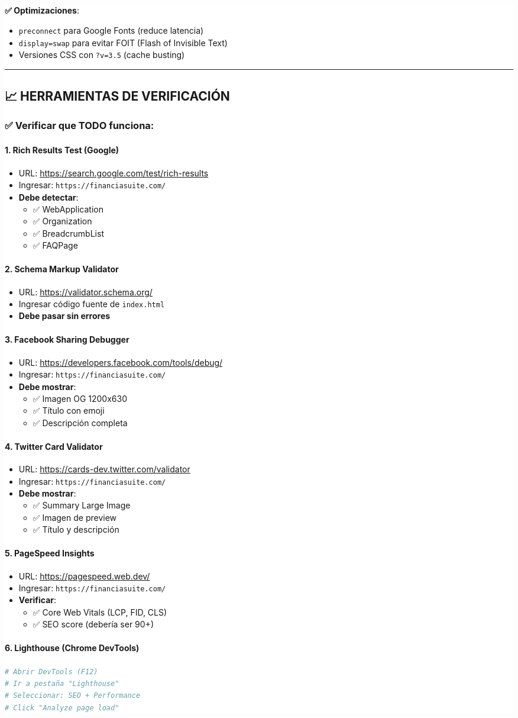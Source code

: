**✅ Optimizaciones**:
- `preconnect` para Google Fonts (reduce latencia)
- `display=swap` para evitar FOIT (Flash of Invisible Text)
- Versiones CSS con `?v=3.5` (cache busting)

---

## 📈 HERRAMIENTAS DE VERIFICACIÓN

### ✅ Verificar que TODO funciona:

#### 1. **Rich Results Test** (Google)
- URL: https://search.google.com/test/rich-results
- Ingresar: `https://financiasuite.com/`
- **Debe detectar**:
  - ✅ WebApplication
  - ✅ Organization
  - ✅ BreadcrumbList
  - ✅ FAQPage

#### 2. **Schema Markup Validator**
- URL: https://validator.schema.org/
- Ingresar código fuente de `index.html`
- **Debe pasar sin errores**

#### 3. **Facebook Sharing Debugger**
- URL: https://developers.facebook.com/tools/debug/
- Ingresar: `https://financiasuite.com/`
- **Debe mostrar**:
  - ✅ Imagen OG 1200x630
  - ✅ Título con emoji
  - ✅ Descripción completa

#### 4. **Twitter Card Validator**
- URL: https://cards-dev.twitter.com/validator
- Ingresar: `https://financiasuite.com/`
- **Debe mostrar**:
  - ✅ Summary Large Image
  - ✅ Imagen de preview
  - ✅ Título y descripción

#### 5. **PageSpeed Insights**
- URL: https://pagespeed.web.dev/
- Ingresar: `https://financiasuite.com/`
- **Verificar**:
  - ✅ Core Web Vitals (LCP, FID, CLS)
  - ✅ SEO score (debería ser 90+)

#### 6. **Lighthouse (Chrome DevTools)**
```bash
# Abrir DevTools (F12)
# Ir a pestaña "Lighthouse"
# Seleccionar: SEO + Performance
# Click "Analyze page load"
```
